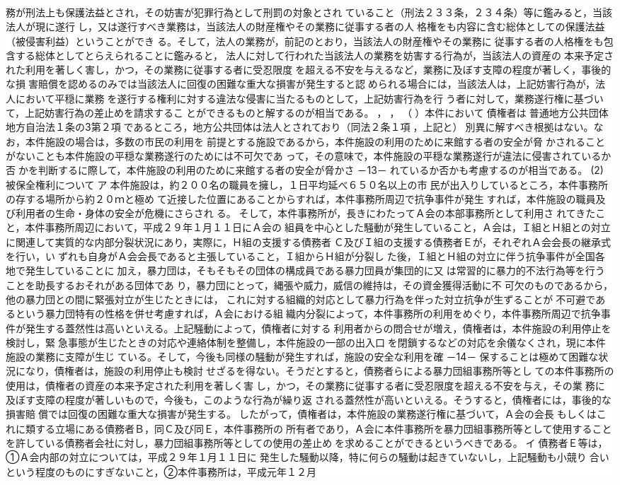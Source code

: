 務が刑法上も保護法益とされ，その妨害が犯罪行為として刑罰の対象とされ
ていること（刑法２３３条，２３４条）等に鑑みると，当該法人が現に遂行
し，又は遂行すべき業務は，当該法人の財産権やその業務に従事する者の人
格権をも内容に含む総体としての保護法益（被侵害利益）ということができ
る。そして，法人の業務が，前記のとおり，当該法人の財産権やその業務に
従事する者の人格権をも包含する総体としてとらえられることに鑑みると，
法人に対して行われた当該法人の業務を妨害する行為が，当該法人の資産の
本来予定された利用を著しく害し，かつ，その業務に従事する者に受忍限度
を超える不安を与えるなど，業務に及ぼす支障の程度が著しく，事後的な損
害賠償を認めるのみでは当該法人に回復の困難な重大な損害が発生すると認
められる場合には，当該法人は，上記妨害行為が，法人において平穏に業務
を遂行する権利に対する違法な侵害に当たるものとして，上記妨害行為を行
う者に対して，業務遂行権に基づいて，上記妨害行為の差止めを請求するこ
とができるものと解するのが相当である。
， ， （ ）本件において 債権者は 普通地方公共団体 地方自治法１条の3第２項
であるところ，地方公共団体は法人とされており（同法２条１項 ，上記と）
別異に解すべき根拠はない。なお，本件施設の場合は，多数の市民の利用を
前提とする施設であるから，本件施設の利用のために来館する者の安全が脅
かされることがないことも本件施設の平穏な業務遂行のためには不可欠であ
って，その意味で，本件施設の平穏な業務遂行が違法に侵害されているか否
かを判断するに際して，本件施設の利用のために来館する者の安全が脅かさ
－13－
れているか否かも考慮するのが相当である。
(2) 被保全権利について
ア 本件施設は，約２００名の職員を擁し，１日平均延べ６５０名以上の市
民が出入りしているところ，本件事務所の存する場所から約２０ｍと極め
て近接した位置にあることからすれば，本件事務所周辺で抗争事件が発生
すれば，本件施設の職員及び利用者の生命・身体の安全が危機にさらされ
る。
そして，本件事務所が，長きにわたってＡ会の本部事務所として利用さ
れてきたこと，本件事務所周辺において，平成２９年１月１１日にＡ会の
組員を中心とした騒動が発生していること，Ａ会は，Ｉ組とＨ組との対立
に関連して実質的な内部分裂状況にあり，実際に，Ｈ組の支援する債務者
Ｃ及びＩ組の支援する債務者Ｅが，それぞれＡ会会長の継承式を行い，い
ずれも自身がＡ会会長であると主張していること，Ｉ組からＨ組が分裂し
た後，Ｉ組とＨ組の対立に伴う抗争事件が全国各地で発生していることに
加え，暴力団は，そもそもその団体の構成員である暴力団員が集団的に又
は常習的に暴力的不法行為等を行うことを助長するおそれがある団体であ
り，暴力団にとって，縄張や威力，威信の維持は，その資金獲得活動に不
可欠のものであるから，他の暴力団との間に緊張対立が生じたときには，
これに対する組織的対応として暴力行為を伴った対立抗争が生ずることが
不可避であるという暴力団特有の性格を併せ考慮すれば，Ａ会における組
織内分裂によって，本件事務所の利用をめぐり，本件事務所周辺で抗争事
件が発生する蓋然性は高いといえる。上記騒動によって，債権者に対する
利用者からの問合せが増え，債権者は，本件施設の利用停止を検討し，緊
急事態が生じたときの対応や連絡体制を整備し，本件施設の一部の出入口
を閉鎖するなどの対応を余儀なくされ，現に本件施設の業務に支障が生じ
ている。そして，今後も同様の騒動が発生すれば，施設の安全な利用を確
－14－
保することは極めて困難な状況になり，債権者は，施設の利用停止も検討
せざるを得ない。そうだとすると，債務者らによる暴力団組事務所等とし
ての本件事務所の使用は，債権者の資産の本来予定された利用を著しく害
し，かつ，その業務に従事する者に受忍限度を超える不安を与え，その業
務に及ぼす支障の程度が著しいもので，今後も，このような行為が繰り返
される蓋然性が高いといえる。そうすると，債権者には，事後的な損害賠
償では回復の困難な重大な損害が発生する。
したがって，債権者は，本件施設の業務遂行権に基づいて，Ａ会の会長
もしくはこれに類する立場にある債務者Ｂ，同Ｃ及び同Ｅ，本件事務所の
所有者であり，Ａ会に本件事務所を暴力団組事務所等として使用すること
を許している債務者会社に対し，暴力団組事務所等としての使用の差止め
を求めることができるというべきである。
イ 債務者Ｅ等は，①Ａ会内部の対立については，平成２９年１月１１日に
発生した騒動以降，特に何らの騒動は起きていないし，上記騒動も小競り
合いという程度のものにすぎないこと，②本件事務所は，平成元年１２月